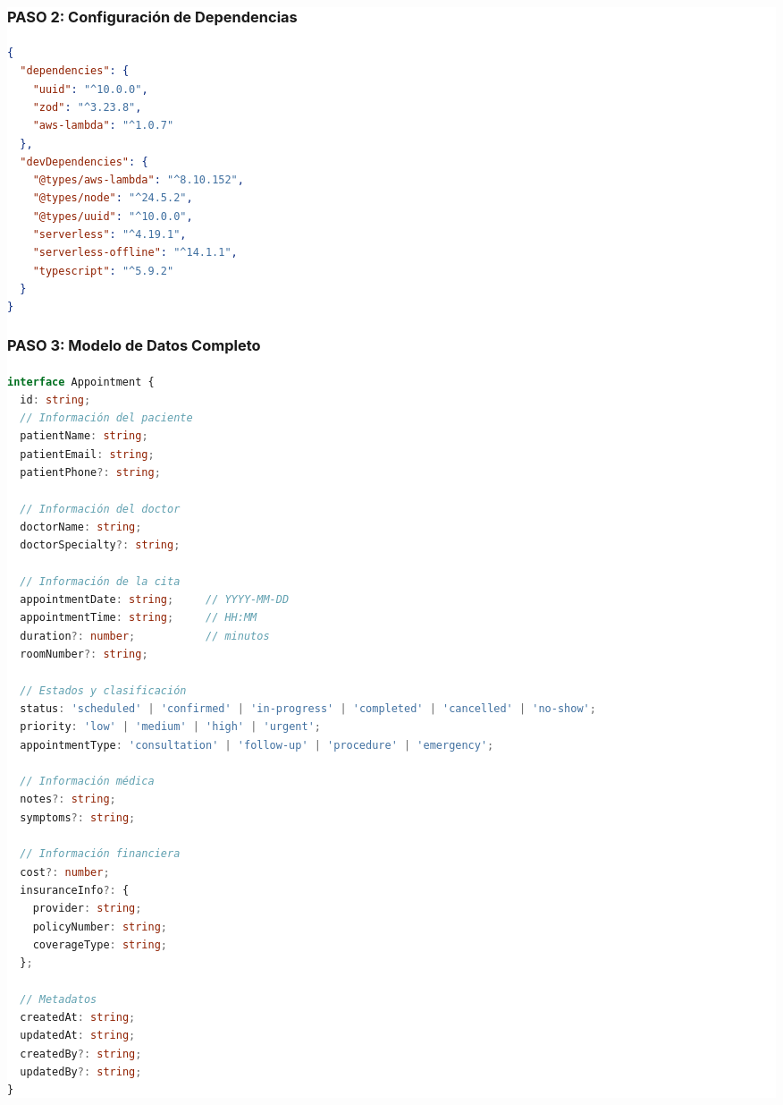 ### **PASO 2: Configuración de Dependencias**
```json
{
  "dependencies": {
    "uuid": "^10.0.0",
    "zod": "^3.23.8",
    "aws-lambda": "^1.0.7"
  },
  "devDependencies": {
    "@types/aws-lambda": "^8.10.152",
    "@types/node": "^24.5.2",
    "@types/uuid": "^10.0.0",
    "serverless": "^4.19.1",
    "serverless-offline": "^14.1.1",
    "typescript": "^5.9.2"
  }
}
```

### **PASO 3: Modelo de Datos Completo**
```typescript
interface Appointment {
  id: string;
  // Información del paciente
  patientName: string;
  patientEmail: string;
  patientPhone?: string;
  
  // Información del doctor
  doctorName: string;
  doctorSpecialty?: string;
  
  // Información de la cita
  appointmentDate: string;     // YYYY-MM-DD
  appointmentTime: string;     // HH:MM
  duration?: number;           // minutos
  roomNumber?: string;
  
  // Estados y clasificación
  status: 'scheduled' | 'confirmed' | 'in-progress' | 'completed' | 'cancelled' | 'no-show';
  priority: 'low' | 'medium' | 'high' | 'urgent';
  appointmentType: 'consultation' | 'follow-up' | 'procedure' | 'emergency';
  
  // Información médica
  notes?: string;
  symptoms?: string;
  
  // Información financiera
  cost?: number;
  insuranceInfo?: {
    provider: string;
    policyNumber: string;
    coverageType: string;
  };
  
  // Metadatos
  createdAt: string;
  updatedAt: string;
  createdBy?: string;
  updatedBy?: string;
}
```
